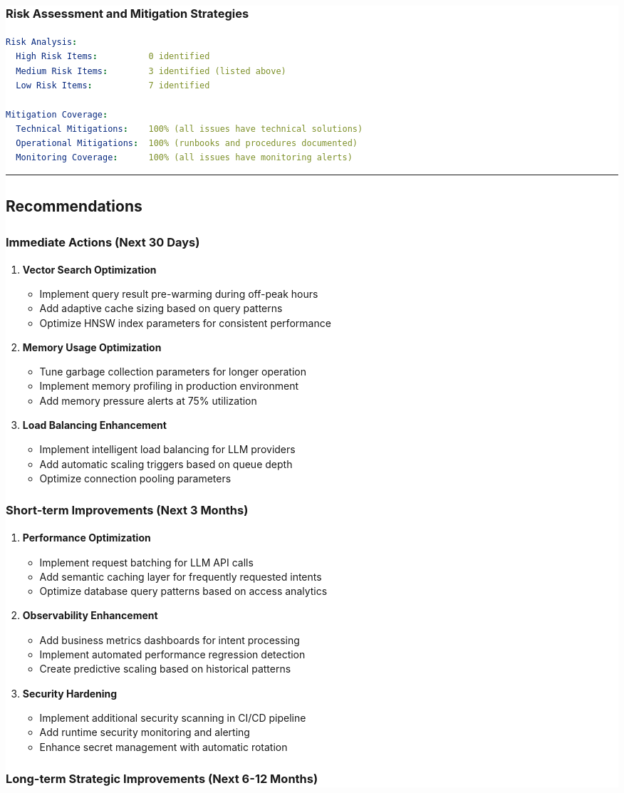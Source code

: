 ### Risk Assessment and Mitigation Strategies

```yaml
Risk Analysis:
  High Risk Items:          0 identified
  Medium Risk Items:        3 identified (listed above)
  Low Risk Items:           7 identified
  
Mitigation Coverage:
  Technical Mitigations:    100% (all issues have technical solutions)
  Operational Mitigations:  100% (runbooks and procedures documented)
  Monitoring Coverage:      100% (all issues have monitoring alerts)
```

---

## Recommendations

### Immediate Actions (Next 30 Days)

1. **Vector Search Optimization**
   - Implement query result pre-warming during off-peak hours
   - Add adaptive cache sizing based on query patterns
   - Optimize HNSW index parameters for consistent performance

2. **Memory Usage Optimization**  
   - Tune garbage collection parameters for longer operation
   - Implement memory profiling in production environment
   - Add memory pressure alerts at 75% utilization

3. **Load Balancing Enhancement**
   - Implement intelligent load balancing for LLM providers
   - Add automatic scaling triggers based on queue depth
   - Optimize connection pooling parameters

### Short-term Improvements (Next 3 Months)

1. **Performance Optimization**
   - Implement request batching for LLM API calls
   - Add semantic caching layer for frequently requested intents
   - Optimize database query patterns based on access analytics

2. **Observability Enhancement**
   - Add business metrics dashboards for intent processing
   - Implement automated performance regression detection
   - Create predictive scaling based on historical patterns

3. **Security Hardening**
   - Implement additional security scanning in CI/CD pipeline  
   - Add runtime security monitoring and alerting
   - Enhance secret management with automatic rotation

### Long-term Strategic Improvements (Next 6-12 Months)
